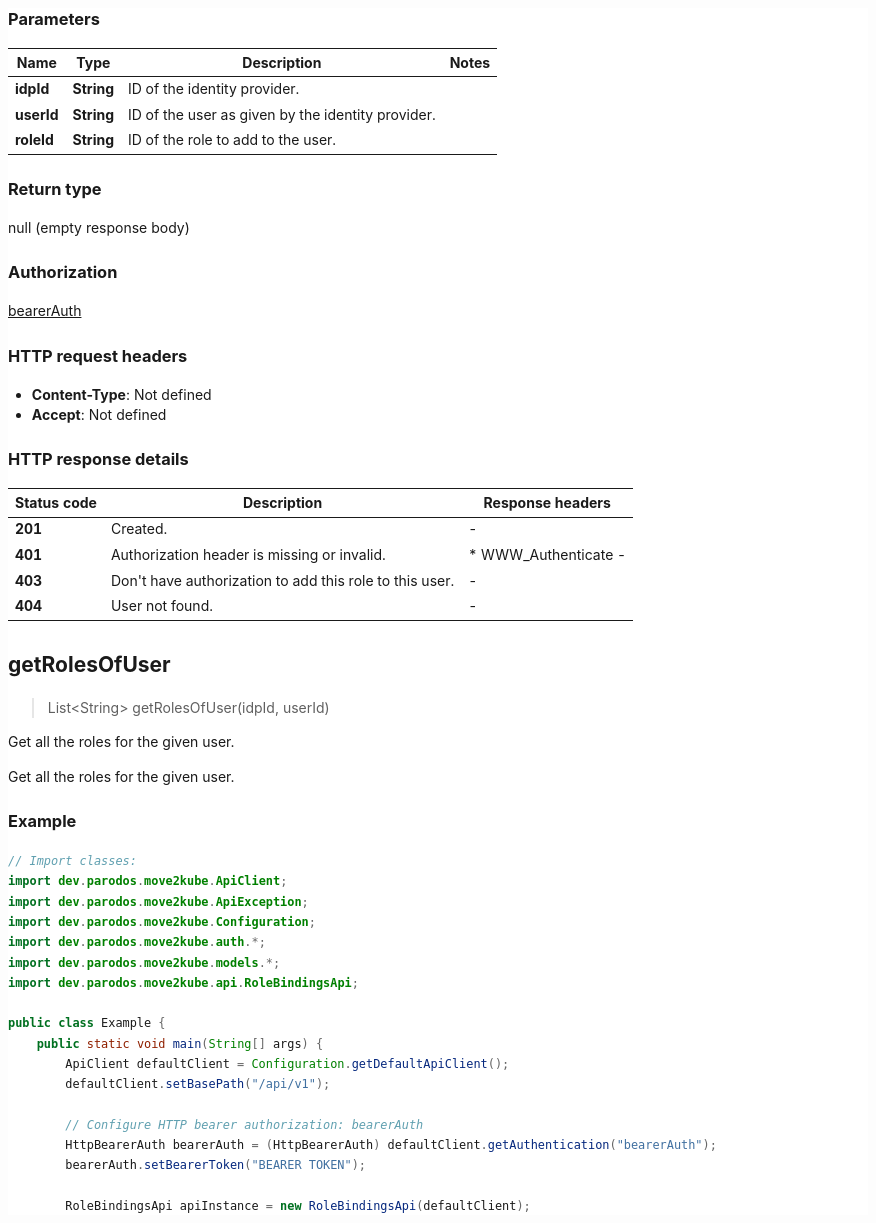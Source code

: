 ### Parameters


| Name | Type | Description  | Notes |
|------------- | ------------- | ------------- | -------------|
| **idpId** | **String**| ID of the identity provider. | |
| **userId** | **String**| ID of the user as given by the identity provider. | |
| **roleId** | **String**| ID of the role to add to the user. | |

### Return type

null (empty response body)

### Authorization

[bearerAuth](../README.md#bearerAuth)

### HTTP request headers

- **Content-Type**: Not defined
- **Accept**: Not defined


### HTTP response details
| Status code | Description | Response headers |
|-------------|-------------|------------------|
| **201** | Created. |  -  |
| **401** | Authorization header is missing or invalid. |  * WWW_Authenticate -  <br>  |
| **403** | Don&#39;t have authorization to add this role to this user. |  -  |
| **404** | User not found. |  -  |


## getRolesOfUser

> List&lt;String&gt; getRolesOfUser(idpId, userId)

Get all the roles for the given user.

Get all the roles for the given user.

### Example

```java
// Import classes:
import dev.parodos.move2kube.ApiClient;
import dev.parodos.move2kube.ApiException;
import dev.parodos.move2kube.Configuration;
import dev.parodos.move2kube.auth.*;
import dev.parodos.move2kube.models.*;
import dev.parodos.move2kube.api.RoleBindingsApi;

public class Example {
    public static void main(String[] args) {
        ApiClient defaultClient = Configuration.getDefaultApiClient();
        defaultClient.setBasePath("/api/v1");
        
        // Configure HTTP bearer authorization: bearerAuth
        HttpBearerAuth bearerAuth = (HttpBearerAuth) defaultClient.getAuthentication("bearerAuth");
        bearerAuth.setBearerToken("BEARER TOKEN");

        RoleBindingsApi apiInstance = new RoleBindingsApi(defaultClient);
```